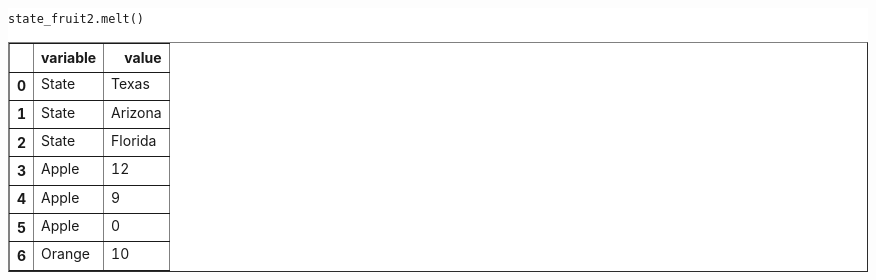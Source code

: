 


```python
state_fruit2.melt()
```




<div>
<style scoped>
    .dataframe tbody tr th:only-of-type {
        vertical-align: middle;
    }

    .dataframe tbody tr th {
        vertical-align: top;
    }

    .dataframe thead th {
        text-align: right;
    }
</style>
<table border="1" class="dataframe">
  <thead>
    <tr style="text-align: right;">
      <th></th>
      <th>variable</th>
      <th>value</th>
    </tr>
  </thead>
  <tbody>
    <tr>
      <th>0</th>
      <td>State</td>
      <td>Texas</td>
    </tr>
    <tr>
      <th>1</th>
      <td>State</td>
      <td>Arizona</td>
    </tr>
    <tr>
      <th>2</th>
      <td>State</td>
      <td>Florida</td>
    </tr>
    <tr>
      <th>3</th>
      <td>Apple</td>
      <td>12</td>
    </tr>
    <tr>
      <th>4</th>
      <td>Apple</td>
      <td>9</td>
    </tr>
    <tr>
      <th>5</th>
      <td>Apple</td>
      <td>0</td>
    </tr>
    <tr>
      <th>6</th>
      <td>Orange</td>
      <td>10</td>
    </tr>